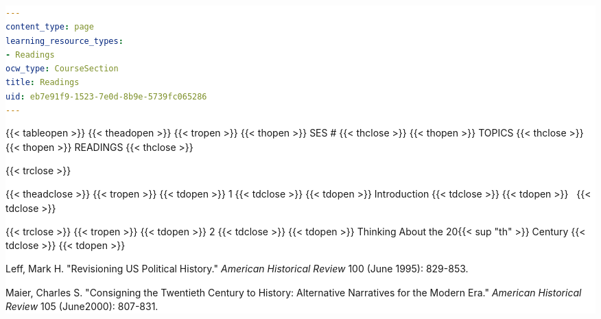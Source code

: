 ```yaml
---
content_type: page
learning_resource_types:
- Readings
ocw_type: CourseSection
title: Readings
uid: eb7e91f9-1523-7e0d-8b9e-5739fc065286
---
```


{{< tableopen >}}
{{< theadopen >}}
{{< tropen >}}
{{< thopen >}}
SES #
{{< thclose >}}
{{< thopen >}}
TOPICS
{{< thclose >}}
{{< thopen >}}
READINGS
{{< thclose >}}

{{< trclose >}}

{{< theadclose >}}
{{< tropen >}}
{{< tdopen >}}
1
{{< tdclose >}}
{{< tdopen >}}
Introduction
{{< tdclose >}}
{{< tdopen >}}
 
{{< tdclose >}}

{{< trclose >}}
{{< tropen >}}
{{< tdopen >}}
2
{{< tdclose >}}
{{< tdopen >}}
Thinking About the 20{{< sup "th" >}} Century
{{< tdclose >}}
{{< tdopen >}}


Leff, Mark H. "Revisioning US Political History." _American Historical Review_ 100 (June 1995): 829-853.  
  
Maier, Charles S. "Consigning the Twentieth Century to History: Alternative Narratives for the Modern Era." _American Historical Review_ 105 (June2000): 807-831.
